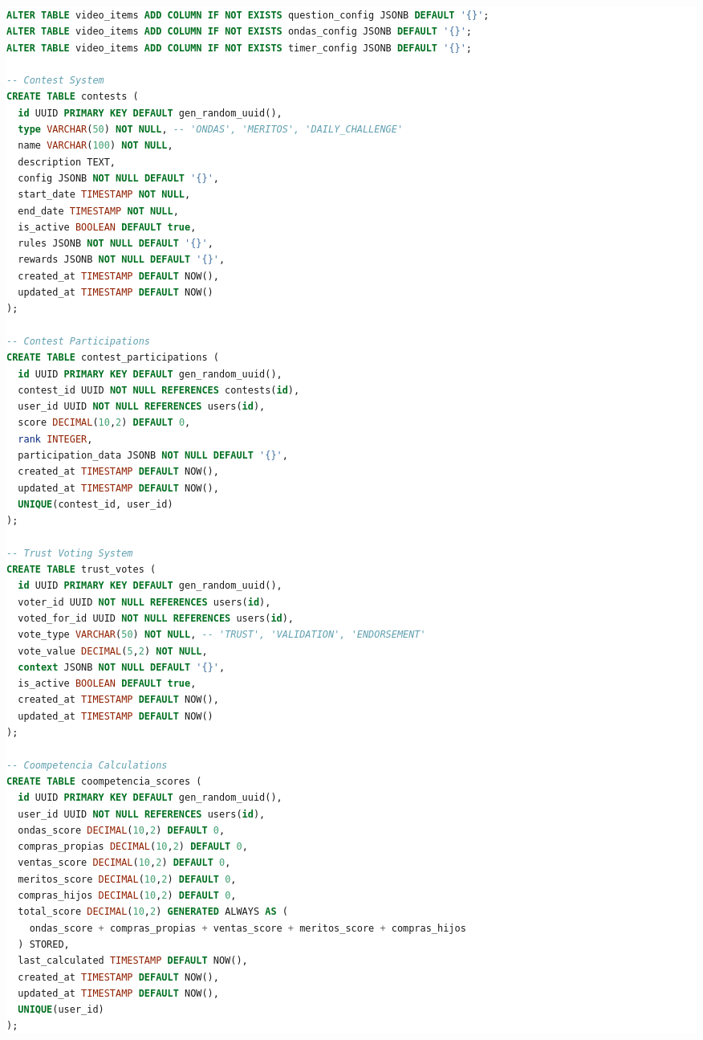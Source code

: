 ```sql
ALTER TABLE video_items ADD COLUMN IF NOT EXISTS question_config JSONB DEFAULT '{}';
ALTER TABLE video_items ADD COLUMN IF NOT EXISTS ondas_config JSONB DEFAULT '{}';
ALTER TABLE video_items ADD COLUMN IF NOT EXISTS timer_config JSONB DEFAULT '{}';

-- Contest System
CREATE TABLE contests (
  id UUID PRIMARY KEY DEFAULT gen_random_uuid(),
  type VARCHAR(50) NOT NULL, -- 'ONDAS', 'MERITOS', 'DAILY_CHALLENGE'
  name VARCHAR(100) NOT NULL,
  description TEXT,
  config JSONB NOT NULL DEFAULT '{}',
  start_date TIMESTAMP NOT NULL,
  end_date TIMESTAMP NOT NULL,
  is_active BOOLEAN DEFAULT true,
  rules JSONB NOT NULL DEFAULT '{}',
  rewards JSONB NOT NULL DEFAULT '{}',
  created_at TIMESTAMP DEFAULT NOW(),
  updated_at TIMESTAMP DEFAULT NOW()
);

-- Contest Participations
CREATE TABLE contest_participations (
  id UUID PRIMARY KEY DEFAULT gen_random_uuid(),
  contest_id UUID NOT NULL REFERENCES contests(id),
  user_id UUID NOT NULL REFERENCES users(id),
  score DECIMAL(10,2) DEFAULT 0,
  rank INTEGER,
  participation_data JSONB NOT NULL DEFAULT '{}',
  created_at TIMESTAMP DEFAULT NOW(),
  updated_at TIMESTAMP DEFAULT NOW(),
  UNIQUE(contest_id, user_id)
);

-- Trust Voting System
CREATE TABLE trust_votes (
  id UUID PRIMARY KEY DEFAULT gen_random_uuid(),
  voter_id UUID NOT NULL REFERENCES users(id),
  voted_for_id UUID NOT NULL REFERENCES users(id),
  vote_type VARCHAR(50) NOT NULL, -- 'TRUST', 'VALIDATION', 'ENDORSEMENT'
  vote_value DECIMAL(5,2) NOT NULL,
  context JSONB NOT NULL DEFAULT '{}',
  is_active BOOLEAN DEFAULT true,
  created_at TIMESTAMP DEFAULT NOW(),
  updated_at TIMESTAMP DEFAULT NOW()
);

-- Coompetencia Calculations
CREATE TABLE coompetencia_scores (
  id UUID PRIMARY KEY DEFAULT gen_random_uuid(),
  user_id UUID NOT NULL REFERENCES users(id),
  ondas_score DECIMAL(10,2) DEFAULT 0,
  compras_propias DECIMAL(10,2) DEFAULT 0,
  ventas_score DECIMAL(10,2) DEFAULT 0,
  meritos_score DECIMAL(10,2) DEFAULT 0,
  compras_hijos DECIMAL(10,2) DEFAULT 0,
  total_score DECIMAL(10,2) GENERATED ALWAYS AS (
    ondas_score + compras_propias + ventas_score + meritos_score + compras_hijos
  ) STORED,
  last_calculated TIMESTAMP DEFAULT NOW(),
  created_at TIMESTAMP DEFAULT NOW(),
  updated_at TIMESTAMP DEFAULT NOW(),
  UNIQUE(user_id)
);
```